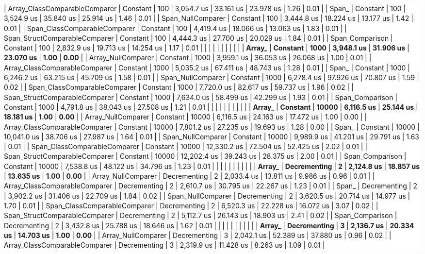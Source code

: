 | Array_ClassComparableComparer |             Constant |    100 |  3,054.7 us |  33.161 us |  23.978 us |   1.26 |     0.01 |
|                         Span_ |             Constant |    100 |  3,524.9 us |  35.840 us |  25.914 us |   1.46 |     0.01 |
|             Span_NullComparer |             Constant |    100 |  3,444.8 us |  18.224 us |  13.177 us |   1.42 |     0.01 |
|  Span_ClassComparableComparer |             Constant |    100 |  4,419.4 us |  18.066 us |  13.063 us |   1.83 |     0.01 |
| Span_StructComparableComparer |             Constant |    100 |  4,444.3 us |  27.700 us |  20.029 us |   1.84 |     0.01 |
|               Span_Comparison |             Constant |    100 |  2,832.9 us |  19.713 us |  14.254 us |   1.17 |     0.01 |
|                               |                      |        |             |            |            |        |          |
|                        **Array_** |             **Constant** |   **1000** |  **3,948.1 us** |  **31.906 us** |  **23.070 us** |   **1.00** |     **0.00** |
|            Array_NullComparer |             Constant |   1000 |  3,959.1 us |  36.053 us |  26.068 us |   1.00 |     0.01 |
| Array_ClassComparableComparer |             Constant |   1000 |  5,035.2 us |  67.411 us |  48.743 us |   1.28 |     0.01 |
|                         Span_ |             Constant |   1000 |  6,246.2 us |  63.215 us |  45.709 us |   1.58 |     0.01 |
|             Span_NullComparer |             Constant |   1000 |  6,278.4 us |  97.926 us |  70.807 us |   1.59 |     0.02 |
|  Span_ClassComparableComparer |             Constant |   1000 |  7,720.0 us |  82.617 us |  59.737 us |   1.96 |     0.02 |
| Span_StructComparableComparer |             Constant |   1000 |  7,634.0 us |  58.499 us |  42.299 us |   1.93 |     0.01 |
|               Span_Comparison |             Constant |   1000 |  4,791.8 us |  38.043 us |  27.508 us |   1.21 |     0.01 |
|                               |                      |        |             |            |            |        |          |
|                        **Array_** |             **Constant** |  **10000** |  **6,116.5 us** |  **25.144 us** |  **18.181 us** |   **1.00** |     **0.00** |
|            Array_NullComparer |             Constant |  10000 |  6,116.5 us |  24.163 us |  17.472 us |   1.00 |     0.00 |
| Array_ClassComparableComparer |             Constant |  10000 |  7,801.2 us |  27.235 us |  19.693 us |   1.28 |     0.00 |
|                         Span_ |             Constant |  10000 | 10,041.0 us |  38.706 us |  27.987 us |   1.64 |     0.01 |
|             Span_NullComparer |             Constant |  10000 |  9,989.9 us |  41.201 us |  29.791 us |   1.63 |     0.01 |
|  Span_ClassComparableComparer |             Constant |  10000 | 12,330.2 us |  72.504 us |  52.425 us |   2.02 |     0.01 |
| Span_StructComparableComparer |             Constant |  10000 | 12,202.4 us |  39.243 us |  28.375 us |   2.00 |     0.01 |
|               Span_Comparison |             Constant |  10000 |  7,538.8 us |  48.122 us |  34.796 us |   1.23 |     0.01 |
|                               |                      |        |             |            |            |        |          |
|                        **Array_** |         **Decrementing** |      **2** |  **2,124.8 us** |  **18.857 us** |  **13.635 us** |   **1.00** |     **0.00** |
|            Array_NullComparer |         Decrementing |      2 |  2,033.4 us |  13.811 us |   9.986 us |   0.96 |     0.01 |
| Array_ClassComparableComparer |         Decrementing |      2 |  2,610.7 us |  30.795 us |  22.267 us |   1.23 |     0.01 |
|                         Span_ |         Decrementing |      2 |  3,902.2 us |  31.406 us |  22.709 us |   1.84 |     0.02 |
|             Span_NullComparer |         Decrementing |      2 |  3,620.5 us |  20.714 us |  14.977 us |   1.70 |     0.01 |
|  Span_ClassComparableComparer |         Decrementing |      2 |  6,520.3 us |  22.228 us |  16.072 us |   3.07 |     0.02 |
| Span_StructComparableComparer |         Decrementing |      2 |  5,112.7 us |  26.143 us |  18.903 us |   2.41 |     0.02 |
|               Span_Comparison |         Decrementing |      2 |  3,432.8 us |  25.788 us |  18.646 us |   1.62 |     0.01 |
|                               |                      |        |             |            |            |        |          |
|                        **Array_** |         **Decrementing** |      **3** |  **2,136.7 us** |  **20.334 us** |  **14.703 us** |   **1.00** |     **0.00** |
|            Array_NullComparer |         Decrementing |      3 |  2,042.1 us |  52.389 us |  37.880 us |   0.96 |     0.02 |
| Array_ClassComparableComparer |         Decrementing |      3 |  2,319.9 us |  11.428 us |   8.263 us |   1.09 |     0.01 |